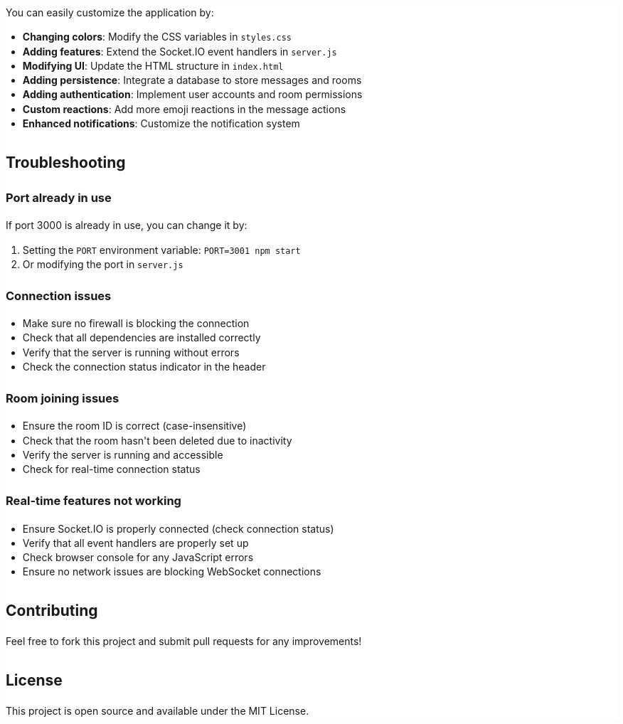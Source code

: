 You can easily customize the application by:

- **Changing colors**: Modify the CSS variables in `styles.css`
- **Adding features**: Extend the Socket.IO event handlers in `server.js`
- **Modifying UI**: Update the HTML structure in `index.html`
- **Adding persistence**: Integrate a database to store messages and rooms
- **Adding authentication**: Implement user accounts and room permissions
- **Custom reactions**: Add more emoji reactions in the message actions
- **Enhanced notifications**: Customize the notification system

## Troubleshooting

### Port already in use
If port 3000 is already in use, you can change it by:
1. Setting the `PORT` environment variable: `PORT=3001 npm start`
2. Or modifying the port in `server.js`

### Connection issues
- Make sure no firewall is blocking the connection
- Check that all dependencies are installed correctly
- Verify that the server is running without errors
- Check the connection status indicator in the header

### Room joining issues
- Ensure the room ID is correct (case-insensitive)
- Check that the room hasn't been deleted due to inactivity
- Verify the server is running and accessible
- Check for real-time connection status

### Real-time features not working
- Ensure Socket.IO is properly connected (check connection status)
- Verify that all event handlers are properly set up
- Check browser console for any JavaScript errors
- Ensure no network issues are blocking WebSocket connections

## Contributing

Feel free to fork this project and submit pull requests for any improvements!

## License

This project is open source and available under the MIT License. 